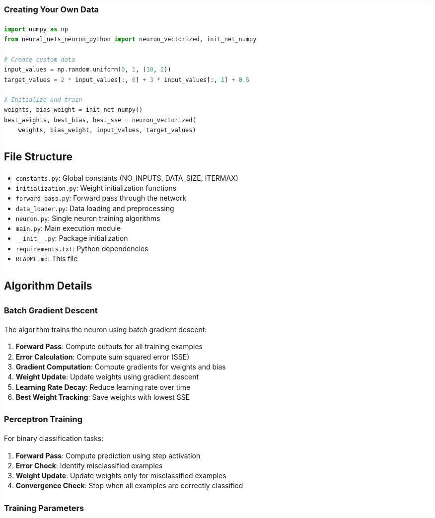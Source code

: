
### Creating Your Own Data

```python
import numpy as np
from neural_nets_neuron_python import neuron_vectorized, init_net_numpy

# Create custom data
input_values = np.random.uniform(0, 1, (10, 2))
target_values = 2 * input_values[:, 0] + 3 * input_values[:, 1] + 0.5

# Initialize and train
weights, bias_weight = init_net_numpy()
best_weights, best_bias, best_sse = neuron_vectorized(
    weights, bias_weight, input_values, target_values)
```

## File Structure

- `constants.py`: Global constants (NO_INPUTS, DATA_SIZE, ITERMAX)
- `initialization.py`: Weight initialization functions
- `forward_pass.py`: Forward pass through the network
- `data_loader.py`: Data loading and preprocessing
- `neuron.py`: Single neuron training algorithms
- `main.py`: Main execution module
- `__init__.py`: Package initialization
- `requirements.txt`: Python dependencies
- `README.md`: This file

## Algorithm Details

### Batch Gradient Descent

The algorithm trains the neuron using batch gradient descent:

1. **Forward Pass**: Compute outputs for all training examples
2. **Error Calculation**: Compute sum squared error (SSE)
3. **Gradient Computation**: Compute gradients for weights and bias
4. **Weight Update**: Update weights using gradient descent
5. **Learning Rate Decay**: Reduce learning rate over time
6. **Best Weight Tracking**: Save weights with lowest SSE

### Perceptron Training

For binary classification tasks:

1. **Forward Pass**: Compute prediction using step activation
2. **Error Check**: Identify misclassified examples
3. **Weight Update**: Update weights only for misclassified examples
4. **Convergence Check**: Stop when all examples are correctly classified

### Training Parameters
